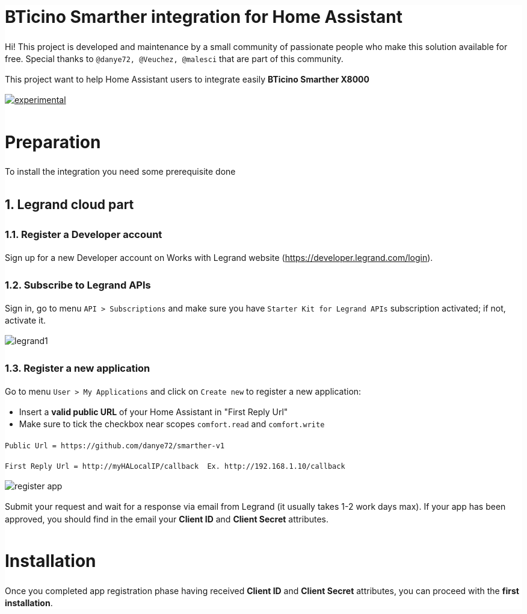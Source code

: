 

  
  

# BTicino Smarther integration for Home Assistant

Hi! This project is developed and maintenance by a small community of passionate people who make this solution available for free. 
Special thanks to `@danye72, @Veuchez, @malesci` that are part of this community.

This project want to help Home Assistant users to integrate easily **BTicino Smarther X8000**

[![experimental](http://badges.github.io/stability-badges/dist/experimental.svg)](http://github.com/badges/stability-badges)

# Preparation
To install the integration you need some prerequisite done

## 1. Legrand cloud part

### 1.1. Register a Developer account
Sign up for a new Developer account on Works with Legrand website (https://developer.legrand.com/login).

### 1.2. Subscribe to Legrand APIs
Sign in, go to menu `API > Subscriptions` and make sure you have `Starter Kit for Legrand APIs` subscription activated; if not, activate it.

![legrand1](https://user-images.githubusercontent.com/36844281/117118588-3b331a00-ad91-11eb-969f-6e1cd0548972.PNG)

### 1.3. Register a new application
Go to menu `User > My Applications` and click on `Create new` to register a new application:
- Insert a **valid public URL** of your Home Assistant in "First Reply Url"
- Make sure to tick the checkbox near scopes `comfort.read` and `comfort.write`
```
Public Url = https://github.com/danye72/smarther-v1
```
```
First Reply Url = http://myHALocalIP/callback  Ex. http://192.168.1.10/callback
```
![register app](https://user-images.githubusercontent.com/36844281/117126831-9bc75480-ad9b-11eb-8fa9-76b0ef361513.png)

Submit your request and wait for a response via email from Legrand (it usually takes 1-2 work days max).
If your app has been approved, you should find in the email your **Client ID** and **Client Secret** attributes.

# Installation
Once you completed app registration phase having received  **Client ID** and **Client Secret** attributes, you can proceed with the **first installation**. 
